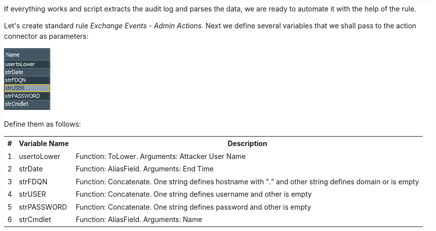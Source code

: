 If everything works and script extracts the audit log and parses the data, we are ready to automate it with the help of the rule. 

Let's create standard rule *Exchange Events - Admin Actions*. Next we define several variables that we shall pass to the action connector as parameters:

![Admin Action Rule Variable](/images/exchRule1Variables.PNG "Admin Action Rule Variable")

Define them as follows:

<center>
<table>
	<th>#</th>
	<th>Variable Name</th>
	<th>Description</th>
	<tr>
		<td>1</td>
		<td>usertoLower</td>
		<td>Function: ToLower. Arguments: Attacker User Name</td>	
	</tr>
	<tr>
		<td>2</td>
		<td>strDate</td>
		<td>Function: AliasField. Arguments: End Time</td>	
	</tr>
	<tr>
		<td>3</td>
		<td>strFDQN</td>
		<td>Function: Concatenate. One string defines hostname with "." and other string defines domain or is empty</td>	
	</tr>
	<tr>
		<td>4</td>
		<td>strUSER</td>
		<td>Function: Concatenate. One string defines username and other is empty</td>	
	</tr>
	<tr>
		<td>5</td>
		<td>strPASSWORD</td>
		<td>Function: Concatenate. One string defines password and other is empty</td>	
	</tr>
	<tr>
		<td>6</td>
		<td>strCmdlet</td>
		<td>Function: AliasField. Arguments: Name</td>	
	</tr>
</table>
</center>
